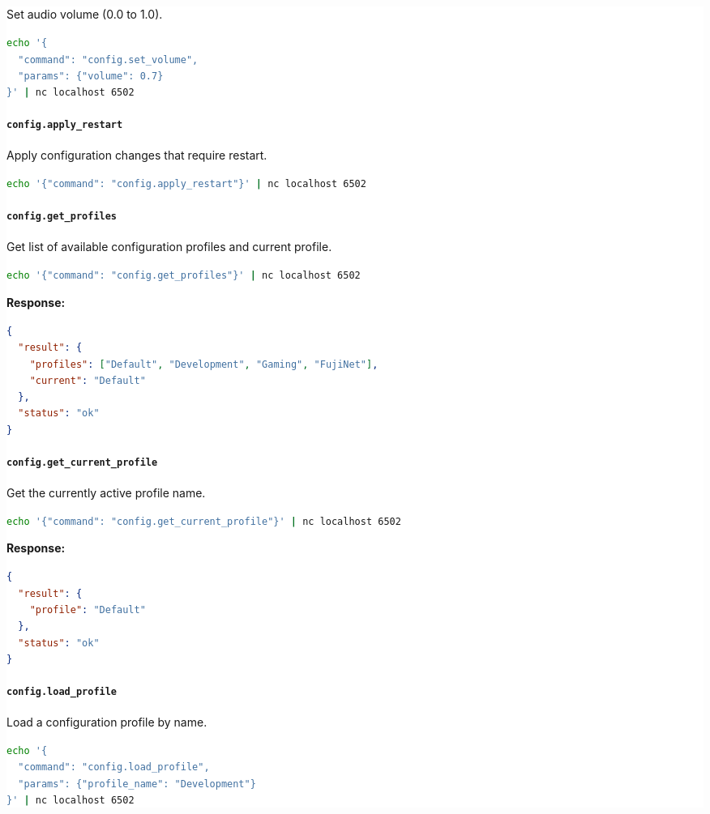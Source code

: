Set audio volume (0.0 to 1.0).

```bash
echo '{
  "command": "config.set_volume",
  "params": {"volume": 0.7}
}' | nc localhost 6502
```

#### `config.apply_restart`

Apply configuration changes that require restart.

```bash
echo '{"command": "config.apply_restart"}' | nc localhost 6502
```

#### `config.get_profiles`

Get list of available configuration profiles and current profile.

```bash
echo '{"command": "config.get_profiles"}' | nc localhost 6502
```

**Response:**
```json
{
  "result": {
    "profiles": ["Default", "Development", "Gaming", "FujiNet"],
    "current": "Default"
  },
  "status": "ok"
}
```

#### `config.get_current_profile`

Get the currently active profile name.

```bash
echo '{"command": "config.get_current_profile"}' | nc localhost 6502
```

**Response:**
```json
{
  "result": {
    "profile": "Default"
  },
  "status": "ok"
}
```

#### `config.load_profile`

Load a configuration profile by name.

```bash
echo '{
  "command": "config.load_profile",
  "params": {"profile_name": "Development"}
}' | nc localhost 6502
```
